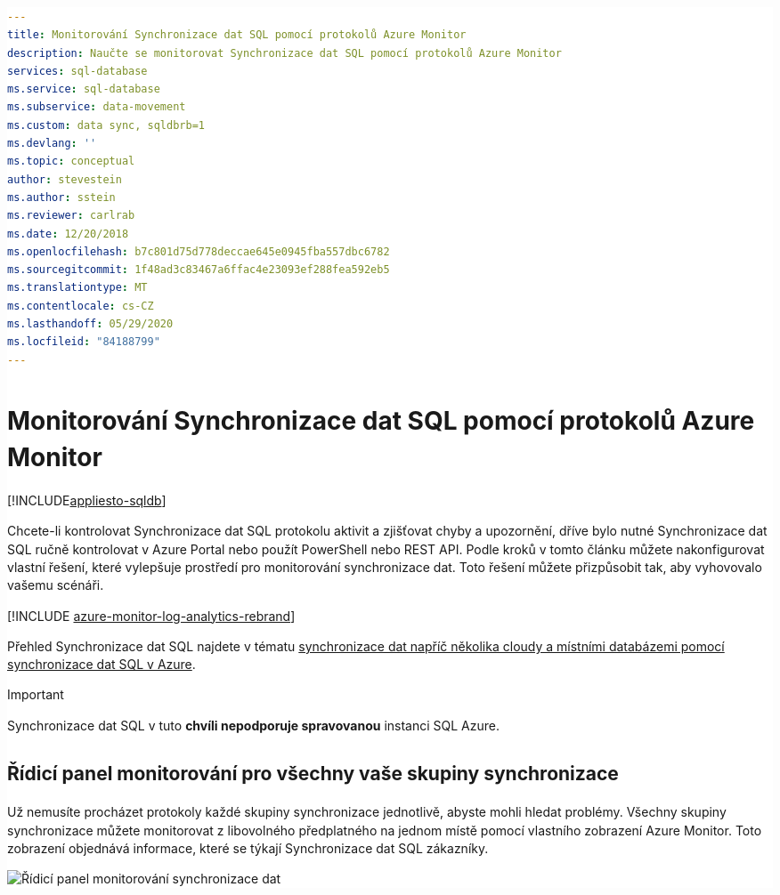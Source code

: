 ```yaml
---
title: Monitorování Synchronizace dat SQL pomocí protokolů Azure Monitor
description: Naučte se monitorovat Synchronizace dat SQL pomocí protokolů Azure Monitor
services: sql-database
ms.service: sql-database
ms.subservice: data-movement
ms.custom: data sync, sqldbrb=1
ms.devlang: ''
ms.topic: conceptual
author: stevestein
ms.author: sstein
ms.reviewer: carlrab
ms.date: 12/20/2018
ms.openlocfilehash: b7c801d75d778deccae645e0945fba557dbc6782
ms.sourcegitcommit: 1f48ad3c83467a6ffac4e23093ef288fea592eb5
ms.translationtype: MT
ms.contentlocale: cs-CZ
ms.lasthandoff: 05/29/2020
ms.locfileid: "84188799"
---
```

# <a name="monitor-sql-data-sync-with-azure-monitor-logs"></a>Monitorování Synchronizace dat SQL pomocí protokolů Azure Monitor 
[!INCLUDE[appliesto-sqldb](../includes/appliesto-sqldb.md)]

Chcete-li kontrolovat Synchronizace dat SQL protokolu aktivit a zjišťovat chyby a upozornění, dříve bylo nutné Synchronizace dat SQL ručně kontrolovat v Azure Portal nebo použít PowerShell nebo REST API. Podle kroků v tomto článku můžete nakonfigurovat vlastní řešení, které vylepšuje prostředí pro monitorování synchronizace dat. Toto řešení můžete přizpůsobit tak, aby vyhovovalo vašemu scénáři.

[!INCLUDE [azure-monitor-log-analytics-rebrand](../../../includes/azure-monitor-log-analytics-rebrand.md)]

Přehled Synchronizace dat SQL najdete v tématu [synchronizace dat napříč několika cloudy a místními databázemi pomocí synchronizace dat SQL v Azure](sql-data-sync-data-sql-server-sql-database.md).

> [!IMPORTANT]
> Synchronizace dat SQL v tuto **chvíli nepodporuje spravovanou** instanci SQL Azure.

## <a name="monitoring-dashboard-for-all-your-sync-groups"></a>Řídicí panel monitorování pro všechny vaše skupiny synchronizace 

Už nemusíte procházet protokoly každé skupiny synchronizace jednotlivě, abyste mohli hledat problémy. Všechny skupiny synchronizace můžete monitorovat z libovolného předplatného na jednom místě pomocí vlastního zobrazení Azure Monitor. Toto zobrazení objednává informace, které se týkají Synchronizace dat SQL zákazníky.

![Řídicí panel monitorování synchronizace dat](./media/sql-data-sync-monitor-sync/sync-monitoring-dashboard.png)
